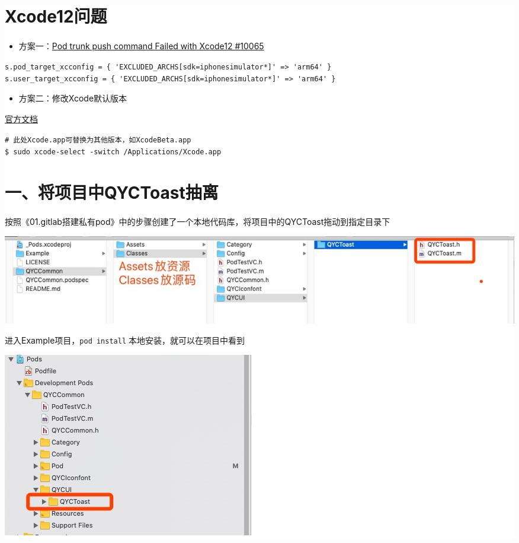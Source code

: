 # Xcode12问题

* 方案一：[Pod trunk push command Failed with Xcode12 #10065](https://github.com/CocoaPods/CocoaPods/issues/10065)

```
s.pod_target_xcconfig = { 'EXCLUDED_ARCHS[sdk=iphonesimulator*]' => 'arm64' }
s.user_target_xcconfig = { 'EXCLUDED_ARCHS[sdk=iphonesimulator*]' => 'arm64' }
```

* 方案二：修改Xcode默认版本

[官方文档](https://developer.apple.com/library/archive/technotes/tn2339/_index.html)

```shell
# 此处Xcode.app可替换为其他版本，如XcodeBeta.app
$ sudo xcode-select -switch /Applications/Xcode.app
```



# 一、将项目中QYCToast抽离

按照《01.gitlab搭建私有pod》中的步骤创建了一个本地代码库，将项目中的QYCToast拖动到指定目录下

![](media_pod/017.jpg)



进入Example项目，`pod install` 本地安装，就可以在项目中看到

![](media_pod/018.jpg)
